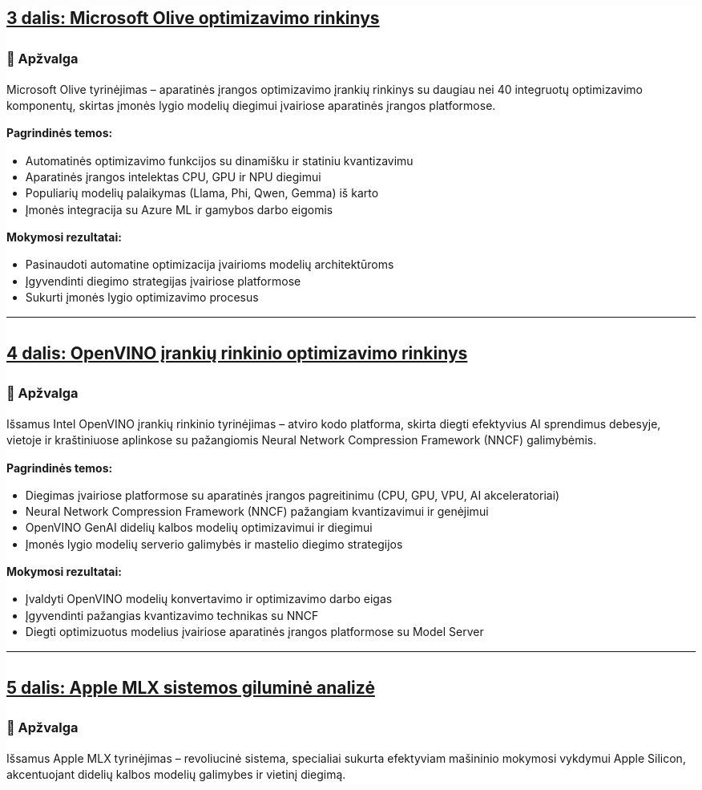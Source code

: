 
## [3 dalis: Microsoft Olive optimizavimo rinkinys](./03.MicrosoftOlive.md)

### 🎯 Apžvalga
Microsoft Olive tyrinėjimas – aparatinės įrangos optimizavimo įrankių rinkinys su daugiau nei 40 integruotų optimizavimo komponentų, skirtas įmonės lygio modelių diegimui įvairiose aparatinės įrangos platformose.

**Pagrindinės temos:**
- Automatinės optimizavimo funkcijos su dinamišku ir statiniu kvantizavimu
- Aparatinės įrangos intelektas CPU, GPU ir NPU diegimui
- Populiarių modelių palaikymas (Llama, Phi, Qwen, Gemma) iš karto
- Įmonės integracija su Azure ML ir gamybos darbo eigomis

**Mokymosi rezultatai:**
- Pasinaudoti automatine optimizacija įvairioms modelių architektūroms
- Įgyvendinti diegimo strategijas įvairiose platformose
- Sukurti įmonės lygio optimizavimo procesus

---

## [4 dalis: OpenVINO įrankių rinkinio optimizavimo rinkinys](./04.openvino.md)

### 🎯 Apžvalga
Išsamus Intel OpenVINO įrankių rinkinio tyrinėjimas – atviro kodo platforma, skirta diegti efektyvius AI sprendimus debesyje, vietoje ir kraštiniuose aplinkose su pažangiomis Neural Network Compression Framework (NNCF) galimybėmis.

**Pagrindinės temos:**
- Diegimas įvairiose platformose su aparatinės įrangos pagreitinimu (CPU, GPU, VPU, AI akceleratoriai)
- Neural Network Compression Framework (NNCF) pažangiam kvantizavimui ir genėjimui
- OpenVINO GenAI didelių kalbos modelių optimizavimui ir diegimui
- Įmonės lygio modelių serverio galimybės ir mastelio diegimo strategijos

**Mokymosi rezultatai:**
- Įvaldyti OpenVINO modelių konvertavimo ir optimizavimo darbo eigas
- Įgyvendinti pažangias kvantizavimo technikas su NNCF
- Diegti optimizuotus modelius įvairiose aparatinės įrangos platformose su Model Server

---

## [5 dalis: Apple MLX sistemos giluminė analizė](./05.AppleMLX.md)

### 🎯 Apžvalga
Išsamus Apple MLX tyrinėjimas – revoliucinė sistema, specialiai sukurta efektyviam mašininio mokymosi vykdymui Apple Silicon, akcentuojant didelių kalbos modelių galimybes ir vietinį diegimą.
